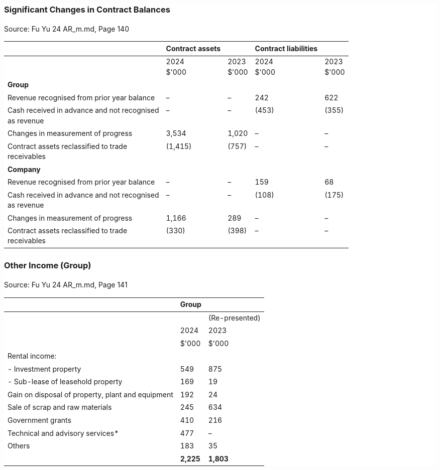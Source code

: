 ### Significant Changes in Contract Balances

Source: Fu Yu 24 AR_m.md, Page 140

|                                                           | Contract assets |                | Contract liabilities |                |
| :-------------------------------------------------------- | :-------------- | :------------- | :------------------- | :------------- |
|                                                           | 2024<br>$'000  | 2023<br>$'000 | 2024<br>$'000       | 2023<br>$'000 |
| **Group**                                                 |                 |                |                      |                |
| Revenue recognised from prior year balance                | –               | –              | 242                  | 622            |
| Cash received in advance and not recognised<br>as revenue | –               | –              | (453)                | (355)          |
| Changes in measurement of progress                        | 3,534           | 1,020          | –                    | –              |
| Contract assets reclassified to trade<br>receivables      | (1,415)         | (757)          | –                    | –              |
| **Company**                                               |                 |                |                      |                |
| Revenue recognised from prior year balance                | –               | –              | 159                  | 68             |
| Cash received in advance and not recognised<br>as revenue | –               | –              | (108)                | (175)          |
| Changes in measurement of progress                        | 1,166           | 289            | –                    | –              |
| Contract assets reclassified to trade<br>receivables      | (330)           | (398)          | –                    | –              |

### Other Income (Group)

Source: Fu Yu 24 AR_m.md, Page 141

|                                                   | Group  |                |
| :------------------------------------------------ | :----- | :------------- |
|                                                   |        | (Re-presented) |
|                                                   | 2024   | 2023           |
|                                                   | $'000  | $'000          |
| Rental income:                                    |        |                |
| - Investment property                             | 549    | 875            |
| - Sub-lease of leasehold property                 | 169    | 19             |
| Gain on disposal of property, plant and equipment | 192    | 24             |
| Sale of scrap and raw materials                   | 245    | 634            |
| Government grants                                 | 410    | 216            |
| Technical and advisory services*                  | 477    | –              |
| Others                                            | 183    | 35             |
|                                                   | **2,225** | **1,803**      |

